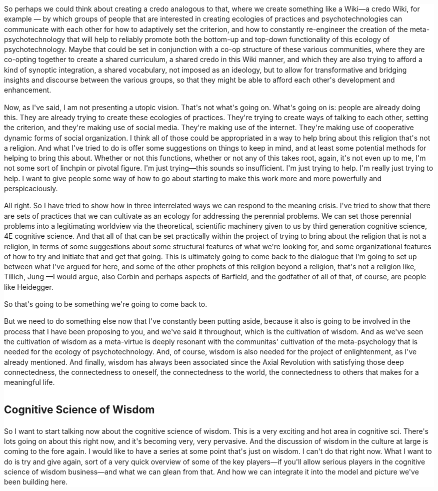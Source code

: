 So perhaps we could think about creating a credo analogous to that, where we create something like a Wiki—a credo Wiki, for example — by which groups of people that are interested in creating ecologies of practices and psychotechnologies can communicate with each other for how to adaptively set the criterion, and how to constantly re-engineer the creation of the meta-psychotechnology that will help to reliably promote both the bottom-up and top-down functionality of this ecology of psychotechnology. Maybe that could be set in conjunction with a co-op structure of these various communities, where they are co-opting together to create a shared curriculum, a shared credo in this Wiki manner, and which they are also trying to afford a kind of synoptic integration, a shared vocabulary, not imposed as an ideology, but to allow for transformative and bridging insights and discourse between the various groups, so that they might be able to afford each other's development and enhancement.

Now, as I've said, I am not presenting a utopic vision. That's not what's going on. What's going on is: people are already doing this. They are already trying to create these ecologies of practices. They're trying to create ways of talking to each other, setting the criterion, and they're making use of social media. They're making use of the internet. They're making use of cooperative dynamic forms of social organization. I think all of those could be appropriated in a way to help bring about this religion that's not a religion. And what I've tried to do is offer some suggestions on things to keep in mind, and at least some potential methods for helping to bring this about. Whether or not this functions, whether or not any of this takes root, again, it's not even up to me, I'm not some sort of linchpin or pivotal figure. I'm just trying—this sounds so insufficient. I'm just trying to help. I'm really just trying to help. I want to give people some way of how to go about starting to make this work more and more powerfully and perspicaciously.

All right. So I have tried to show how in three interrelated ways we can respond to the meaning crisis. I've tried to show that there are sets of practices that we can cultivate as an ecology for addressing the perennial problems. We can set those perennial problems into a legitimating worldview via the theoretical, scientific machinery given to us by third generation cognitive science, 4E cognitive science. And that all of that can be set practically within the project of trying to bring about the religion that is not a religion, in terms of some suggestions about some structural features of what we're looking for, and some organizational features of how to try and initiate that and get that going. This is ultimately going to come back to the dialogue that I'm going to set up between what I've argued for here, and some of the other prophets of this religion beyond a religion, that's not a religion like, Tillich, Jung —I would argue, also Corbin and perhaps aspects of Barfield, and the godfather of all of that, of course, are people like Heidegger. 

So that's going to be something we're going to come back to. 

But we need to do something else now that I've constantly been putting aside, because it also is going to be involved in the process that I have been proposing to you, and we've said it throughout, which is the cultivation of wisdom. And as we've seen the cultivation of wisdom as a meta-virtue is deeply resonant with the communitas' cultivation of the meta-psychology that is needed for the ecology of psychotechnology. And, of course, wisdom is also needed for the project of enlightenment, as I've already mentioned. And finally, wisdom has always been associated since the Axial Revolution with satisfying those deep connectedness, the connectedness to oneself, the connectedness to the world, the connectedness to others that makes for a meaningful life.

## Cognitive Science of Wisdom

So I want to start talking now about the cognitive science of wisdom. This is a very exciting and hot area in cognitive sci. There's lots going on about this right now, and it's becoming very, very pervasive. And the discussion of wisdom in the culture at large is coming to the fore again. I would like to have a series at some point that's just on wisdom. I can't do that right now. What I want to do is try and give again, sort of a very quick overview of some of the key players—if you'll allow serious players in the cognitive science of wisdom business—and what we can glean from that. And how we can integrate it into the model and picture we've been building here.
